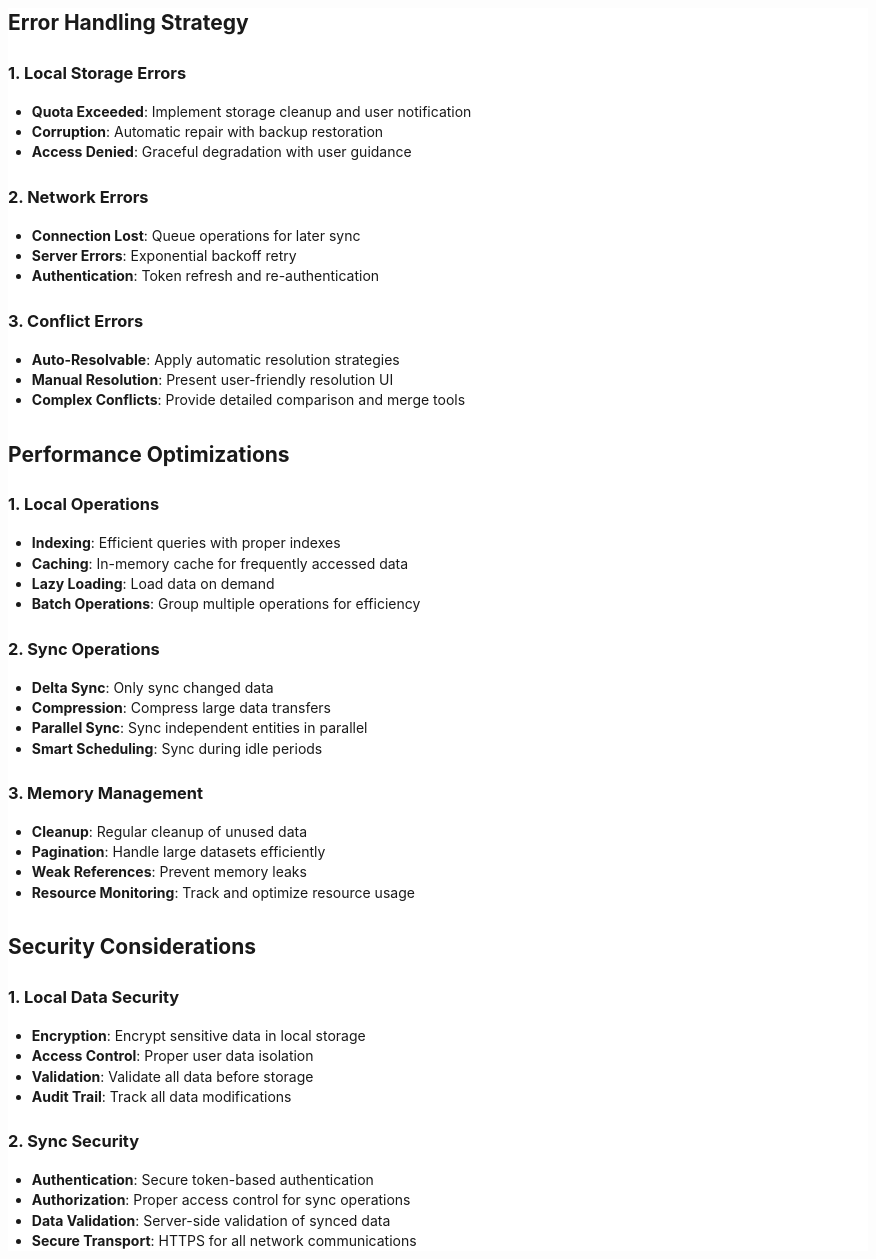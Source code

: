 ## Error Handling Strategy

### 1. Local Storage Errors
- **Quota Exceeded**: Implement storage cleanup and user notification
- **Corruption**: Automatic repair with backup restoration
- **Access Denied**: Graceful degradation with user guidance

### 2. Network Errors
- **Connection Lost**: Queue operations for later sync
- **Server Errors**: Exponential backoff retry
- **Authentication**: Token refresh and re-authentication

### 3. Conflict Errors
- **Auto-Resolvable**: Apply automatic resolution strategies
- **Manual Resolution**: Present user-friendly resolution UI
- **Complex Conflicts**: Provide detailed comparison and merge tools

## Performance Optimizations

### 1. Local Operations
- **Indexing**: Efficient queries with proper indexes
- **Caching**: In-memory cache for frequently accessed data
- **Lazy Loading**: Load data on demand
- **Batch Operations**: Group multiple operations for efficiency

### 2. Sync Operations
- **Delta Sync**: Only sync changed data
- **Compression**: Compress large data transfers
- **Parallel Sync**: Sync independent entities in parallel
- **Smart Scheduling**: Sync during idle periods

### 3. Memory Management
- **Cleanup**: Regular cleanup of unused data
- **Pagination**: Handle large datasets efficiently
- **Weak References**: Prevent memory leaks
- **Resource Monitoring**: Track and optimize resource usage

## Security Considerations

### 1. Local Data Security
- **Encryption**: Encrypt sensitive data in local storage
- **Access Control**: Proper user data isolation
- **Validation**: Validate all data before storage
- **Audit Trail**: Track all data modifications

### 2. Sync Security
- **Authentication**: Secure token-based authentication
- **Authorization**: Proper access control for sync operations
- **Data Validation**: Server-side validation of synced data
- **Secure Transport**: HTTPS for all network communications

